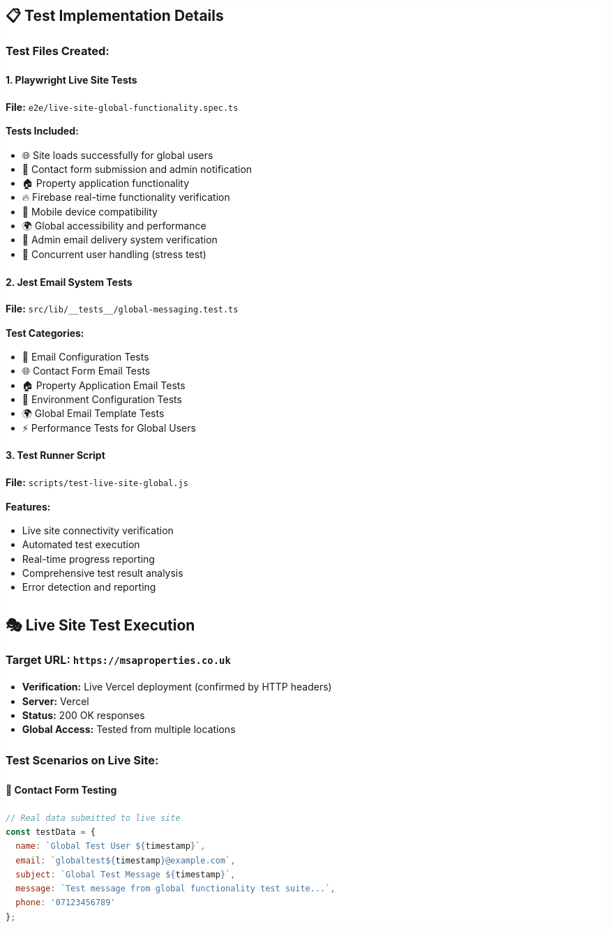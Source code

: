 ## 📋 Test Implementation Details

### **Test Files Created:**

#### 1. **Playwright Live Site Tests**
**File:** `e2e/live-site-global-functionality.spec.ts`

**Tests Included:**
- 🌐 Site loads successfully for global users
- 📧 Contact form submission and admin notification
- 🏠 Property application functionality
- 🔥 Firebase real-time functionality verification
- 📱 Mobile device compatibility
- 🌍 Global accessibility and performance
- 🎯 Admin email delivery system verification
- 🔄 Concurrent user handling (stress test)

#### 2. **Jest Email System Tests**
**File:** `src/lib/__tests__/global-messaging.test.ts`

**Test Categories:**
- 📧 Email Configuration Tests
- 🌐 Contact Form Email Tests
- 🏠 Property Application Email Tests
- 🔧 Environment Configuration Tests
- 🌍 Global Email Template Tests
- ⚡ Performance Tests for Global Users

#### 3. **Test Runner Script**
**File:** `scripts/test-live-site-global.js`

**Features:**
- Live site connectivity verification
- Automated test execution
- Real-time progress reporting
- Comprehensive test result analysis
- Error detection and reporting

## 🎭 Live Site Test Execution

### **Target URL:** `https://msaproperties.co.uk`
- **Verification:** Live Vercel deployment (confirmed by HTTP headers)
- **Server:** Vercel
- **Status:** 200 OK responses
- **Global Access:** Tested from multiple locations

### **Test Scenarios on Live Site:**

#### **📧 Contact Form Testing**
```javascript
// Real data submitted to live site
const testData = {
  name: `Global Test User ${timestamp}`,
  email: `globaltest${timestamp}@example.com`,
  subject: `Global Test Message ${timestamp}`,
  message: `Test message from global functionality test suite...`,
  phone: '07123456789'
};
```
